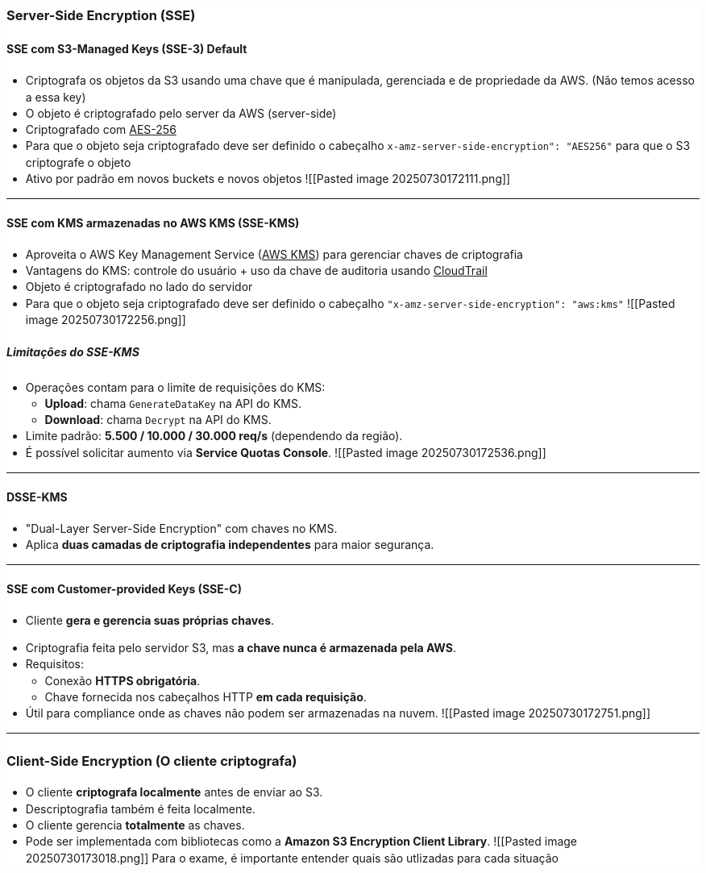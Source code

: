 ### Server-Side Encryption (SSE)
#### SSE com S3-Managed Keys (SSE-3) Default
* Criptografa os objetos da S3 usando uma chave que é manipulada, gerenciada e de propriedade da AWS. (Não temos acesso a essa key)
* O objeto é criptografado pelo server da AWS (server-side)
* Criptografado com [AES-256](https://pt.wikipedia.org/wiki/Advanced_Encryption_Standard)
* Para que o objeto seja criptografado deve ser definido o cabeçalho `x-amz-server-side-encryption": "AES256"` para que o S3 criptografe o objeto
* Ativo por padrão em novos buckets e novos objetos
![[Pasted image 20250730172111.png]]
---
#### SSE com KMS armazenadas no AWS KMS (SSE-KMS)
* Aproveita o AWS Key Management Service ([AWS KMS](obsidian://open?vault=estudos_aws_data_engenier&file=AWS-Data-Engineer-Certificacao%2FSecurity-Identity-And-Compliance%2FAWS%20Key%20Management%20Service%20(AWS%20KMS))) para gerenciar chaves de criptografia
* Vantagens do KMS: controle do usuário + uso da chave de auditoria usando [CloudTrail](https://docs.aws.amazon.com/awscloudtrail/latest/userguide/cloudtrail-user-guide.html)
* Objeto é criptografado no lado do servidor
* Para que o objeto seja criptografado deve ser definido o cabeçalho `"x-amz-server-side-encryption": "aws:kms"`
![[Pasted image 20250730172256.png]]
##### Limitações do SSE-KMS 
- Operações contam para o limite de requisições do KMS:
    - **Upload**: chama `GenerateDataKey` na API do KMS.
    - **Download**: chama `Decrypt` na API do KMS.
- Limite padrão: **5.500 / 10.000 / 30.000 req/s** (dependendo da região).
- É possível solicitar aumento via **Service Quotas Console**.
![[Pasted image 20250730172536.png]]
---
#### DSSE-KMS
- "Dual-Layer Server-Side Encryption" com chaves no KMS.
- Aplica **duas camadas de criptografia independentes** para maior segurança.
---
#### SSE com Customer-provided Keys (SSE-C)
* Cliente **gera e gerencia suas próprias chaves**.
- Criptografia feita pelo servidor S3, mas **a chave nunca é armazenada pela AWS**.
- Requisitos:
    - Conexão **HTTPS obrigatória**.
    - Chave fornecida nos cabeçalhos HTTP **em cada requisição**.
- Útil para compliance onde as chaves não podem ser armazenadas na nuvem.
![[Pasted image 20250730172751.png]]
---
### Client-Side Encryption (O cliente criptografa)
- O cliente **criptografa localmente** antes de enviar ao S3.
- Descriptografia também é feita localmente.
- O cliente gerencia **totalmente** as chaves.
- Pode ser implementada com bibliotecas como a **Amazon S3 Encryption Client Library**.
![[Pasted image 20250730173018.png]]
Para o exame, é importante entender quais são utlizadas para cada situação
